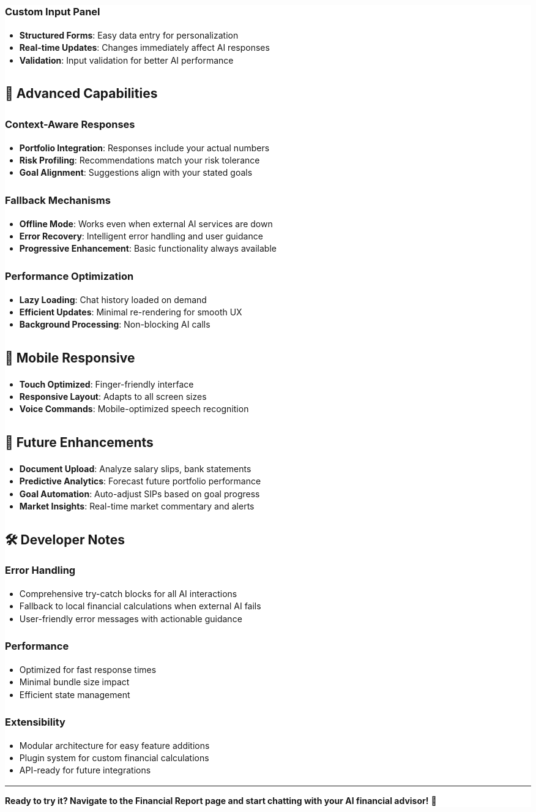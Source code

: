 ### **Custom Input Panel**
- **Structured Forms**: Easy data entry for personalization
- **Real-time Updates**: Changes immediately affect AI responses
- **Validation**: Input validation for better AI performance

## 🚀 Advanced Capabilities

### **Context-Aware Responses**
- **Portfolio Integration**: Responses include your actual numbers
- **Risk Profiling**: Recommendations match your risk tolerance
- **Goal Alignment**: Suggestions align with your stated goals

### **Fallback Mechanisms**
- **Offline Mode**: Works even when external AI services are down
- **Error Recovery**: Intelligent error handling and user guidance
- **Progressive Enhancement**: Basic functionality always available

### **Performance Optimization**
- **Lazy Loading**: Chat history loaded on demand
- **Efficient Updates**: Minimal re-rendering for smooth UX
- **Background Processing**: Non-blocking AI calls

## 📱 Mobile Responsive
- **Touch Optimized**: Finger-friendly interface
- **Responsive Layout**: Adapts to all screen sizes
- **Voice Commands**: Mobile-optimized speech recognition

## 🔮 Future Enhancements
- **Document Upload**: Analyze salary slips, bank statements
- **Predictive Analytics**: Forecast future portfolio performance
- **Goal Automation**: Auto-adjust SIPs based on goal progress
- **Market Insights**: Real-time market commentary and alerts

## 🛠️ Developer Notes

### **Error Handling**
- Comprehensive try-catch blocks for all AI interactions
- Fallback to local financial calculations when external AI fails
- User-friendly error messages with actionable guidance

### **Performance**
- Optimized for fast response times
- Minimal bundle size impact
- Efficient state management

### **Extensibility**
- Modular architecture for easy feature additions
- Plugin system for custom financial calculations
- API-ready for future integrations

---

**Ready to try it? Navigate to the Financial Report page and start chatting with your AI financial advisor!** 🚀
